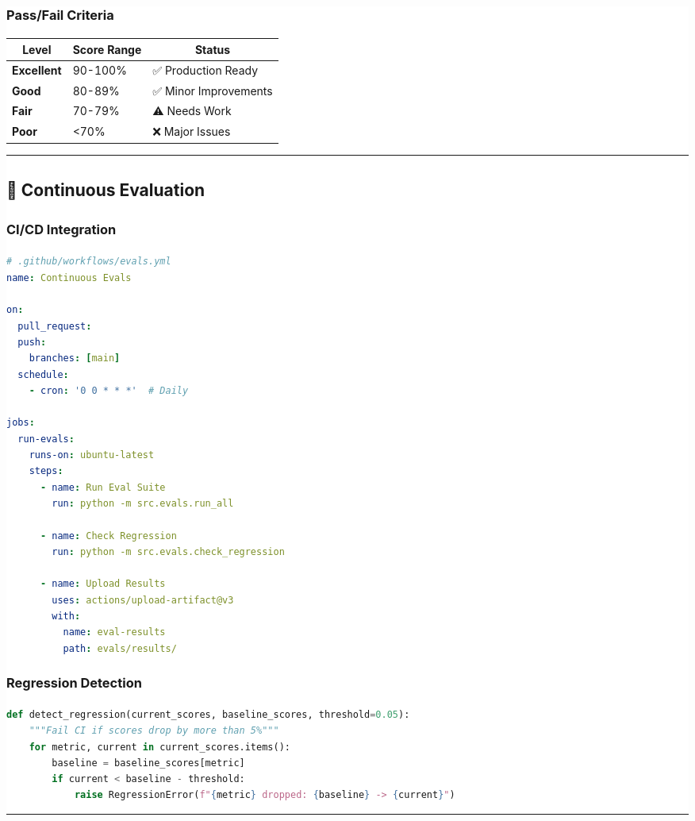 ### Pass/Fail Criteria

| Level | Score Range | Status |
|-------|-------------|--------|
| **Excellent** | 90-100% | ✅ Production Ready |
| **Good** | 80-89% | ✅ Minor Improvements |
| **Fair** | 70-79% | ⚠️ Needs Work |
| **Poor** | <70% | ❌ Major Issues |

---

## 🔄 Continuous Evaluation

### CI/CD Integration

```yaml
# .github/workflows/evals.yml
name: Continuous Evals

on:
  pull_request:
  push:
    branches: [main]
  schedule:
    - cron: '0 0 * * *'  # Daily

jobs:
  run-evals:
    runs-on: ubuntu-latest
    steps:
      - name: Run Eval Suite
        run: python -m src.evals.run_all
      
      - name: Check Regression
        run: python -m src.evals.check_regression
      
      - name: Upload Results
        uses: actions/upload-artifact@v3
        with:
          name: eval-results
          path: evals/results/
```

### Regression Detection

```python
def detect_regression(current_scores, baseline_scores, threshold=0.05):
    """Fail CI if scores drop by more than 5%"""
    for metric, current in current_scores.items():
        baseline = baseline_scores[metric]
        if current < baseline - threshold:
            raise RegressionError(f"{metric} dropped: {baseline} -> {current}")
```

---